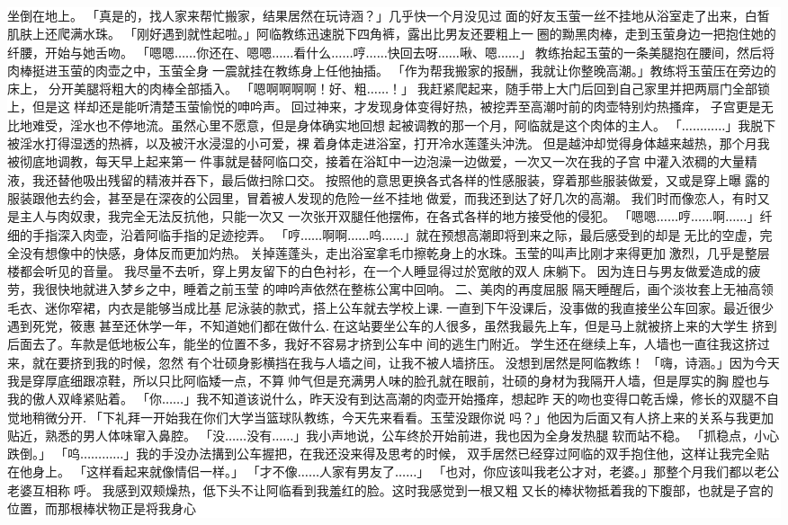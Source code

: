 坐倒在地上。
「真是的，找人家来帮忙搬家，结果居然在玩诗涵？」几乎快一个月没见过
面的好友玉萤一丝不挂地从浴室走了出来，白皙肌肤上还爬满水珠。
「刚好遇到就性起啦。」阿临教练迅速脱下四角裤，露出比男友还要粗上一
圈的黝黑肉棒，走到玉萤身边一把抱住她的纤腰，开始与她舌吻。
「嗯嗯……你还在、嗯嗯……看什么……哼……快回去呀……啾、嗯……」
教练抬起玉萤的一条美腿抱在腰间，然后将肉棒挺进玉萤的肉壶之中，玉萤全身
一震就挂在教练身上任他抽插。
「作为帮我搬家的报酬，我就让你整晚高潮。」教练将玉萤压在旁边的床上，
分开美腿将粗大的肉棒全部插入。
「嗯啊啊啊啊！好、粗……！」
我赶紧爬起来，随手带上大门后回到自己家里并把两扇门全部锁上，但是这
样却还是能听清楚玉萤愉悦的呻吟声。
回过神来，才发现身体变得好热，被挖弄至高潮吋前的肉壶特别灼热搔痒，
子宫更是无比地难受，淫水也不停地流。虽然心里不愿意，但是身体确实地回想
起被调教的那一个月，阿临就是这个肉体的主人。
「…………」我脱下被淫水打得湿透的热裤，以及被汗水浸湿的小可爱，裸
着身体走进浴室，打开冷水莲蓬头沖洗。
但是越沖却觉得身体越来越热，那个月我被彻底地调教，每天早上起来第一
件事就是替阿临口交，接着在浴缸中一边泡澡一边做爱，一次又一次在我的子宫
中灌入浓稠的大量精液，我还替他吸出残留的精液并吞下，最后做扫除口交。
按照他的意思更换各式各样的性感服装，穿着那些服装做爱，又或是穿上曝
露的服装跟他去约会，甚至是在深夜的公园里，冒着被人发现的危险一丝不挂地
做爱，而我还到达了好几次的高潮。
我们时而像恋人，有时又是主人与肉奴隶，我完全无法反抗他，只能一次又
一次张开双腿任他摆佈，在各式各样的地方接受他的侵犯。
「嗯嗯……哼……啊……」纤细的手指深入肉壶，沿着阿临手指的足迹挖弄。
「哼……啊啊……呜……」就在预想高潮即将到来之际，最后感受到的却是
无比的空虚，完全没有想像中的快感，身体反而更加灼热。
关掉莲蓬头，走出浴室拿毛巾擦乾身上的水珠。玉莹的叫声比刚才来得更加
激烈，几乎是整层楼都会听见的音量。
我尽量不去听，穿上男友留下的白色衬衫，在一个人睡显得过於宽敞的双人
床躺下。
因为连日与男友做爱造成的疲劳，我很快地就进入梦乡之中，睡着之前玉莹
的呻吟声依然在整栋公寓中回响。
二、美肉的再度屈服
隔天睡醒后，画个淡妆套上无袖高领毛衣、迷你窄裙，内衣是能够当成比基
尼泳装的款式，搭上公车就去学校上课.
一直到下午没课后，没事做的我直接坐公车回家。最近很少遇到死党，筱惠
甚至还休学一年，不知道她们都在做什么.
在这站要坐公车的人很多，虽然我最先上车，但是马上就被挤上来的大学生
挤到后面去了。车款是低地板公车，能坐的位置不多，我好不容易才挤到公车中
间的逃生门附近。
学生还在继续上车，人墙也一直往我这挤过来，就在要挤到我的时候，忽然
有个壮硕身影横挡在我与人墙之间，让我不被人墙挤压。
没想到居然是阿临教练！
「嗨，诗涵。」因为今天我是穿厚底细跟凉鞋，所以只比阿临矮一点，不算
帅气但是充满男人味的脸孔就在眼前，壮硕的身材为我隔开人墙，但是厚实的胸
膛也与我的傲人双峰紧贴着。
「你……」我不知道该说什么，昨天没有到达高潮的肉壶开始搔痒，想起昨
天的吻也变得口乾舌燥，修长的双腿不自觉地稍微分开.
「下礼拜一开始我在你们大学当篮球队教练，今天先来看看。玉莹没跟你说
吗？」他因为后面又有人挤上来的关系与我更加贴近，熟悉的男人体味窜入鼻腔。
「没……没有……」我小声地说，公车终於开始前进，我也因为全身发热腿
软而站不稳。
「抓稳点，小心跌倒。」
「呜…………」我的手没办法搆到公车握把，在我还没来得及思考的时候，
双手居然已经穿过阿临的双手抱住他，这样让我完全贴在他身上。
「这样看起来就像情侣一样。」
「才不像……人家有男友了……」
「也对，你应该叫我老公才对，老婆。」那整个月我们都以老公老婆互相称
呼。
我感到双颊燥热，低下头不让阿临看到我羞红的脸。这时我感觉到一根又粗
又长的棒状物抵着我的下腹部，也就是子宫的位置，而那根棒状物正是将我身心